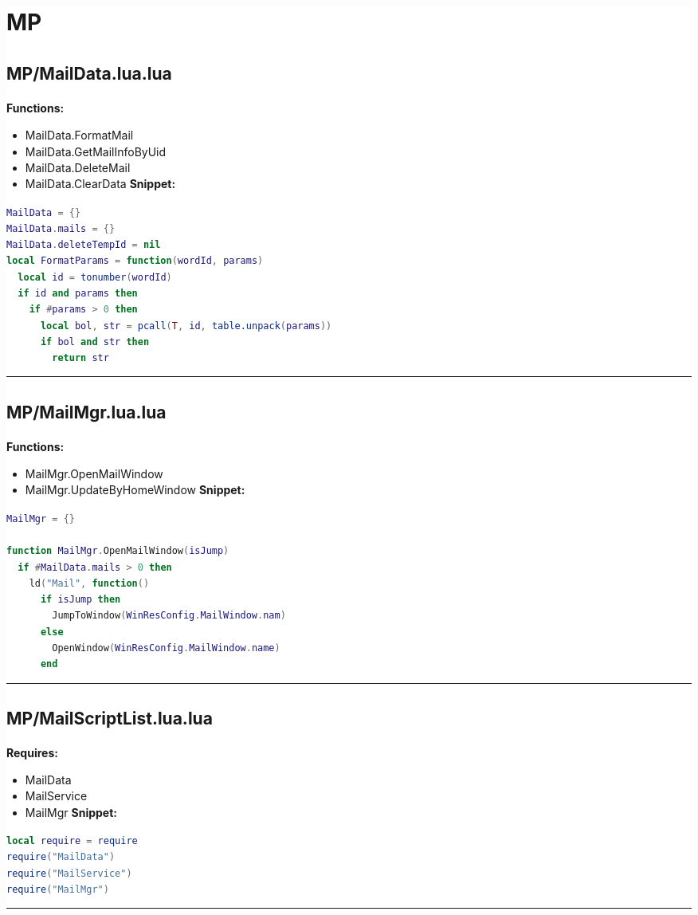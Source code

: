 # MP

## MP/MailData.lua.lua
**Functions:**
- MailData.FormatMail
- MailData.GetMailInfoByUid
- MailData.DeleteMail
- MailData.ClearData
**Snippet:**
```lua
MailData = {}
MailData.mails = {}
MailData.deleteTempId = nil
local FormatParams = function(wordId, params)
  local id = tonumber(wordId)
  if id and params then
    if #params > 0 then
      local bol, str = pcall(T, id, table.unpack(params))
      if bol and str then
        return str
```

---

## MP/MailMgr.lua.lua
**Functions:**
- MailMgr.OpenMailWindow
- MailMgr.UpdateByHomeWindow
**Snippet:**
```lua
MailMgr = {}

function MailMgr.OpenMailWindow(isJump)
  if #MailData.mails > 0 then
    ld("Mail", function()
      if isJump then
        JumpToWindow(WinResConfig.MailWindow.nam)
      else
        OpenWindow(WinResConfig.MailWindow.name)
      end
```

---

## MP/MailScriptList.lua.lua
**Requires:**
- MailData
- MailService
- MailMgr
**Snippet:**
```lua
local require = require
require("MailData")
require("MailService")
require("MailMgr")
```

---